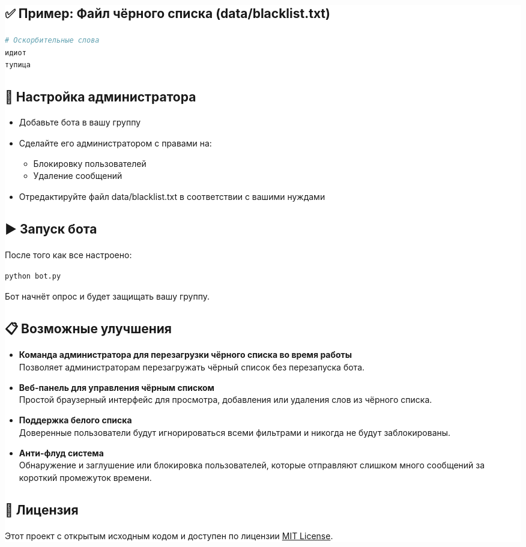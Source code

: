 ## ✅ Пример: Файл чёрного списка (data/blacklist.txt)

```perl
# Оскорбительные слова
идиот
тупица

```

## 📌 Настройка администратора

-   Добавьте бота в вашу группу

-   Сделайте его администратором с правами на:

    -   Блокировку пользователей
    -   Удаление сообщений

-   Отредактируйте файл data/blacklist.txt в соответствии с вашими нуждами

## ▶️ Запуск бота

После того как все настроено:

```bash
python bot.py
```

Бот начнёт опрос и будет защищать вашу группу.

## 📋 Возможные улучшения

-   **Команда администратора для перезагрузки чёрного списка во время работы**  
    Позволяет администраторам перезагружать чёрный список без перезапуска бота.

-   **Веб-панель для управления чёрным списком**  
    Простой браузерный интерфейс для просмотра, добавления или удаления слов из чёрного списка.

-   **Поддержка белого списка**  
    Доверенные пользователи будут игнорироваться всеми фильтрами и никогда не будут заблокированы.

-   **Анти-флуд система**  
    Обнаружение и заглушение или блокировка пользователей, которые отправляют слишком много сообщений за короткий промежуток времени.

## 📝 Лицензия

Этот проект с открытым исходным кодом и доступен по лицензии [MIT License](LICENSE).

